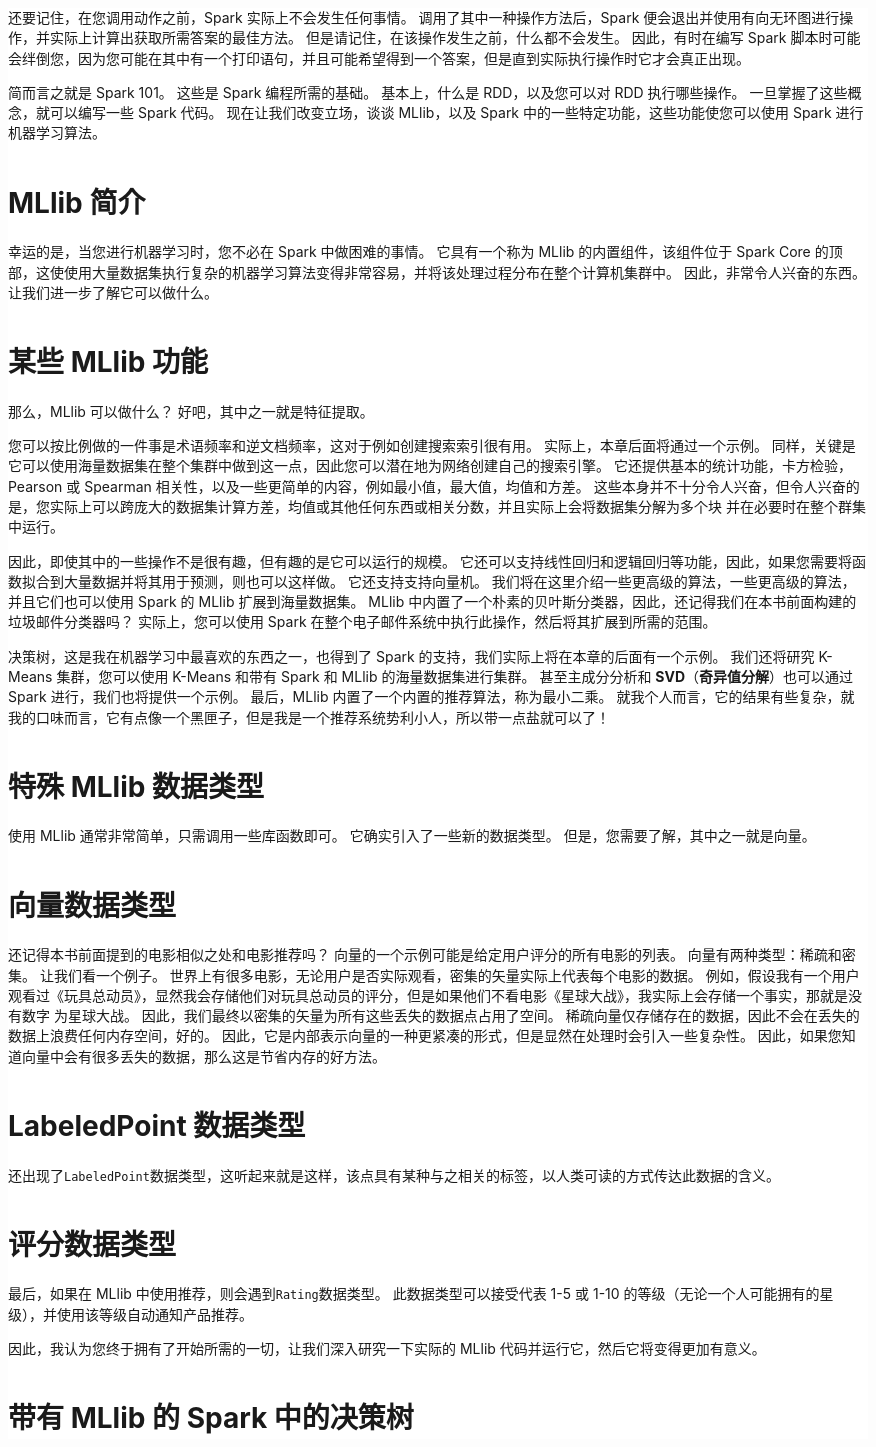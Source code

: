 还要记住，在您调用动作之前，Spark 实际上不会发生任何事情。 调用了其中一种操作方法后，Spark 便会退出并使用有向无环图进行操作，并实际上计算出获取所需答案的最佳方法。 但是请记住，在该操作发生之前，什么都不会发生。 因此，有时在编写 Spark 脚本时可能会绊倒您，因为您可能在其中有一个打印语句，并且可能希望得到一个答案，但是直到实际执行操作时它才会真正出现。

简而言之就是 Spark 101。 这些是 Spark 编程所需的基础。 基本上，什么是 RDD，以及您可以对 RDD 执行哪些操作。 一旦掌握了这些概念，就可以编写一些 Spark 代码。 现在让我们改变立场，谈谈 MLlib，以及 Spark 中的一些特定功能，这些功能使您可以使用 Spark 进行机器学习算法。

# MLlib 简介

幸运的是，当您进行机器学习时，您不必在 Spark 中做困难的事情。 它具有一个称为 MLlib 的内置组件，该组件位于 Spark Core 的顶部，这使使用大量数据集执行复杂的机器学习算法变得非常容易，并将该处理过程分布在整个计算机集群中。 因此，非常令人兴奋的东西。 让我们进一步了解它可以做什么。

# 某些 MLlib 功能

那么，MLlib 可以做什么？ 好吧，其中之一就是特征提取。

您可以按比例做的一件事是术语频率和逆文档频率，这对于例如创建搜索索引很有用。 实际上，本章后面将通过一个示例。 同样，关键是它可以使用海量数据集在整个集群中做到这一点，因此您可以潜在地为网络创建自己的搜索引擎。 它还提供基本的统计功能，卡方检验，Pearson 或 Spearman 相关性，以及一些更简单的内容，例如最小值，最大值，均值和方差。 这些本身并不十分令人兴奋，但令人兴奋的是，您实际上可以跨庞大的数据集计算方差，均值或其他任何东西或相关分数，并且实际上会将数据集分解为多个块 并在必要时在整个群集中运行。

因此，即使其中的一些操作不是很有趣，但有趣的是它可以运行的规模。 它还可以支持线性回归和逻辑回归等功能，因此，如果您需要将函数拟合到大量数据并将其用于预测，则也可以这样做。 它还支持支持向量机。 我们将在这里介绍一些更高级的算法，一些更高级的算法，并且它们也可以使用 Spark 的 MLlib 扩展到海量数据集。 MLlib 中内置了一个朴素的贝叶斯分类器，因此，还记得我们在本书前面构建的垃圾邮件分类器吗？ 实际上，您可以使用 Spark 在整个电子邮件系统中执行此操作，然后将其扩展到所需的范围。

决策树，这是我在机器学习中最喜欢的东西之一，也得到了 Spark 的支持，我们实际上将在本章的后面有一个示例。 我们还将研究 K-Means 集群，您可以使用 K-Means 和带有 Spark 和 MLlib 的海量数据集进行集群。 甚至主成分分析和 **SVD**（**奇异值分解**）也可以通过 Spark 进行，我们也将提供一个示例。 最后，MLlib 内置了一个内置的推荐算法，称为最小二乘。 就我个人而言，它的结果有些复杂，就我的口味而言，它有点像一个黑匣子，但是我是一个推荐系统势利小人，所以带一点盐就可以了！

# 特殊 MLlib 数据类型

使用 MLlib 通常非常简单，只需调用一些库函数即可。 它确实引入了一些新的数据类型。 但是，您需要了解，其中之一就是向量。

# 向量数据类型

还记得本书前面提到的电影相似之处和电影推荐吗？ 向量的一个示例可能是给定用户评分的所有电影的列表。 向量有两种类型：稀疏和密集。 让我们看一个例子。 世界上有很多电影，无论用户是否实际观看，密集的矢量实际上代表每个电影的数据。 例如，假设我有一个用户观看过《玩具总动员》，显然我会存储他们对玩具总动员的评分，但是如果他们不看电影《星球大战》，我实际上会存储一个事实，那就是没有数字 为星球大战。 因此，我们最终以密集的矢量为所有这些丢失的数据点占用了空间。 稀疏向量仅存储存在的数据，因此不会在丢失的数据上浪费任何内存空间，好的。 因此，它是内部表示向量的一种更紧凑的形式，但是显然在处理时会引入一些复杂性。 因此，如果您知道向量中会有很多丢失的数据，那么这是节省内存的好方法。

# LabeledPoint 数据类型

还出现了`LabeledPoint`数据类型，这听起来就是这样，该点具有某种与之相关的标签，以人类可读的方式传达此数据的含义。

# 评分数据类型

最后，如果在 MLlib 中使用推荐，则会遇到`Rating`数据类型。 此数据类型可以接受代表 1-5 或 1-10 的等级（无论一个人可能拥有的星级），并使用该等级自动通知产品推荐。

因此，我认为您终于拥有了开始所需的一切，让我们深入研究一下实际的 MLlib 代码并运行它，然后它将变得更加有意义。

# 带有 MLlib 的 Spark 中的决策树
